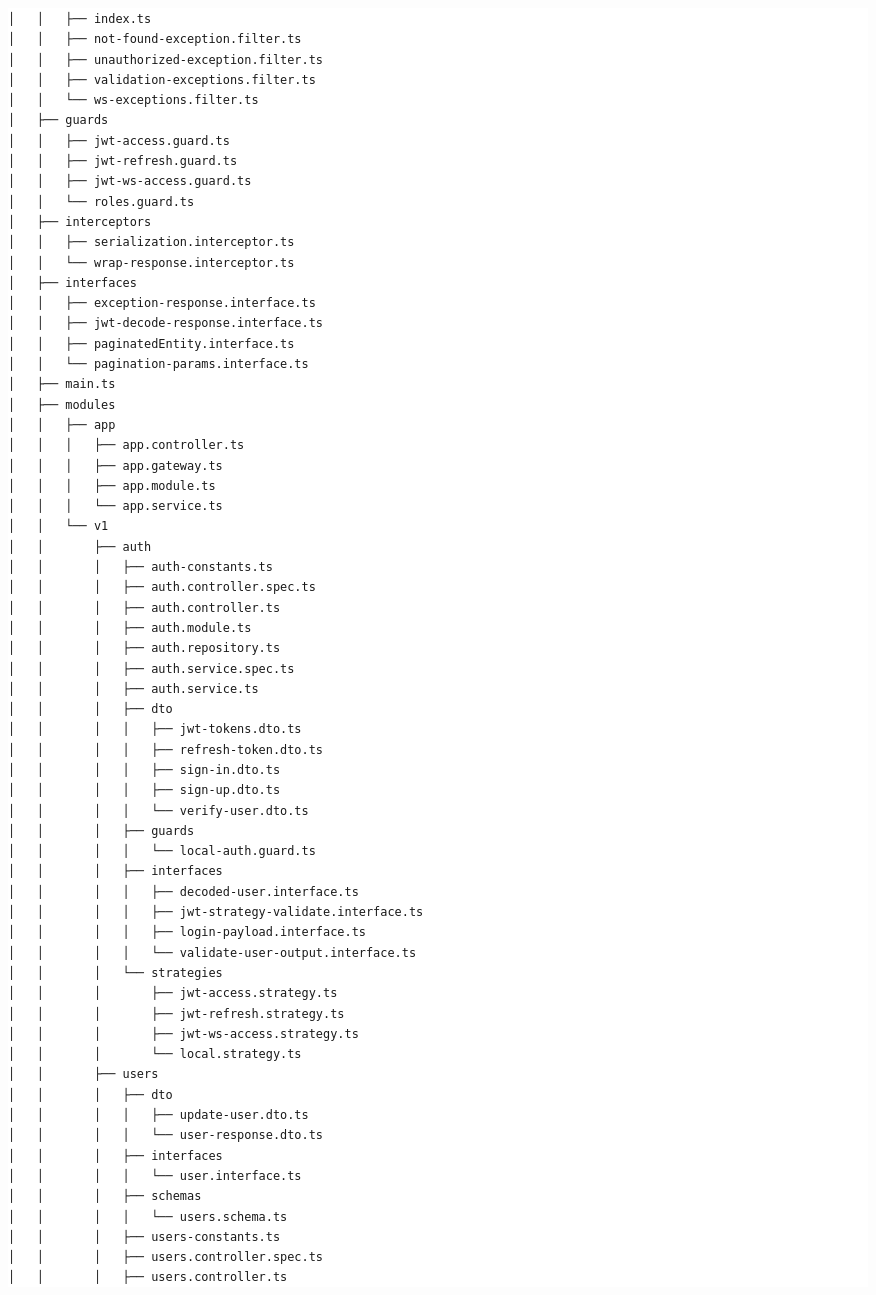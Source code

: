 ```bash
│   │   ├── index.ts
│   │   ├── not-found-exception.filter.ts
│   │   ├── unauthorized-exception.filter.ts
│   │   ├── validation-exceptions.filter.ts
│   │   └── ws-exceptions.filter.ts
│   ├── guards
│   │   ├── jwt-access.guard.ts
│   │   ├── jwt-refresh.guard.ts
│   │   ├── jwt-ws-access.guard.ts
│   │   └── roles.guard.ts
│   ├── interceptors
│   │   ├── serialization.interceptor.ts
│   │   └── wrap-response.interceptor.ts
│   ├── interfaces
│   │   ├── exception-response.interface.ts
│   │   ├── jwt-decode-response.interface.ts
│   │   ├── paginatedEntity.interface.ts
│   │   └── pagination-params.interface.ts
│   ├── main.ts
│   ├── modules
│   │   ├── app
│   │   │   ├── app.controller.ts
│   │   │   ├── app.gateway.ts
│   │   │   ├── app.module.ts
│   │   │   └── app.service.ts
│   │   └── v1
│   │       ├── auth
│   │       │   ├── auth-constants.ts
│   │       │   ├── auth.controller.spec.ts
│   │       │   ├── auth.controller.ts
│   │       │   ├── auth.module.ts
│   │       │   ├── auth.repository.ts
│   │       │   ├── auth.service.spec.ts
│   │       │   ├── auth.service.ts
│   │       │   ├── dto
│   │       │   │   ├── jwt-tokens.dto.ts
│   │       │   │   ├── refresh-token.dto.ts
│   │       │   │   ├── sign-in.dto.ts
│   │       │   │   ├── sign-up.dto.ts
│   │       │   │   └── verify-user.dto.ts
│   │       │   ├── guards
│   │       │   │   └── local-auth.guard.ts
│   │       │   ├── interfaces
│   │       │   │   ├── decoded-user.interface.ts
│   │       │   │   ├── jwt-strategy-validate.interface.ts
│   │       │   │   ├── login-payload.interface.ts
│   │       │   │   └── validate-user-output.interface.ts
│   │       │   └── strategies
│   │       │       ├── jwt-access.strategy.ts
│   │       │       ├── jwt-refresh.strategy.ts
│   │       │       ├── jwt-ws-access.strategy.ts
│   │       │       └── local.strategy.ts
│   │       ├── users
│   │       │   ├── dto
│   │       │   │   ├── update-user.dto.ts
│   │       │   │   └── user-response.dto.ts
│   │       │   ├── interfaces
│   │       │   │   └── user.interface.ts
│   │       │   ├── schemas
│   │       │   │   └── users.schema.ts
│   │       │   ├── users-constants.ts
│   │       │   ├── users.controller.spec.ts
│   │       │   ├── users.controller.ts
```